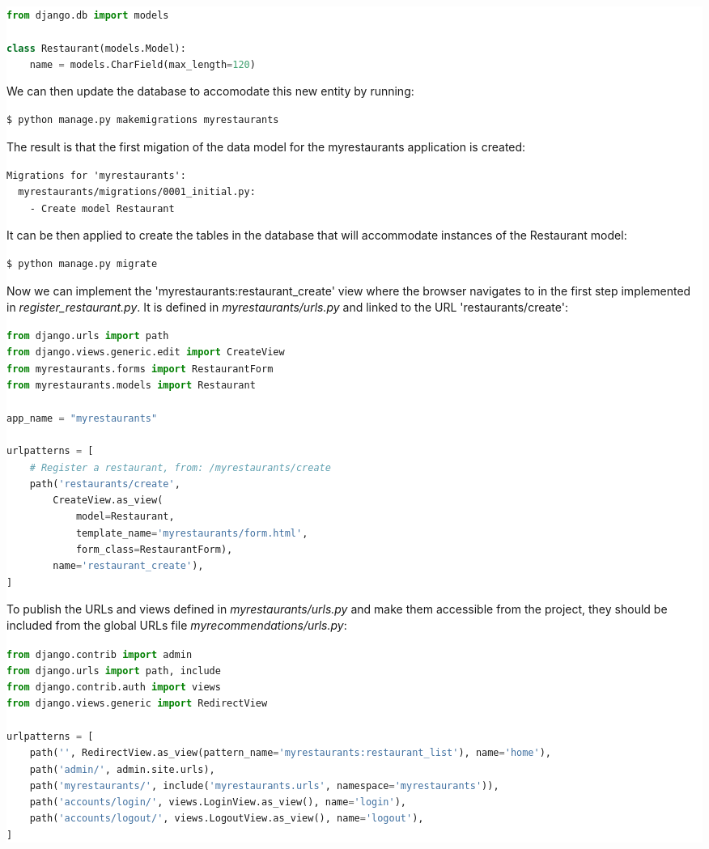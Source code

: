 ```python
from django.db import models

class Restaurant(models.Model):
    name = models.CharField(max_length=120)
```

We can then update the database to accomodate this new entity by running:

```shell script
$ python manage.py makemigrations myrestaurants
```

The result is that the first migation of the data model for the myrestaurants application is created:

```
Migrations for 'myrestaurants':
  myrestaurants/migrations/0001_initial.py:
    - Create model Restaurant
```

It can be then applied to create the tables in the database that will accommodate instances of the Restaurant model:

```shell script
$ python manage.py migrate
```

Now we can implement the 'myrestaurants:restaurant_create' view where the browser navigates to in the first step implemented in *register_restaurant.py*. It is defined in *myrestaurants/urls.py* and linked to the URL 'restaurants/create':

```python
from django.urls import path
from django.views.generic.edit import CreateView
from myrestaurants.forms import RestaurantForm
from myrestaurants.models import Restaurant

app_name = "myrestaurants"

urlpatterns = [
    # Register a restaurant, from: /myrestaurants/create
    path('restaurants/create',
        CreateView.as_view(
            model=Restaurant,
            template_name='myrestaurants/form.html',
            form_class=RestaurantForm),
        name='restaurant_create'),
]
```

To publish the URLs and views defined in *myrestaurants/urls.py* and make them accessible from the project, they should be included from the global URLs file *myrecommendations/urls.py*:

```python
from django.contrib import admin
from django.urls import path, include
from django.contrib.auth import views
from django.views.generic import RedirectView

urlpatterns = [
    path('', RedirectView.as_view(pattern_name='myrestaurants:restaurant_list'), name='home'),
    path('admin/', admin.site.urls),
    path('myrestaurants/', include('myrestaurants.urls', namespace='myrestaurants')),
    path('accounts/login/', views.LoginView.as_view(), name='login'),
    path('accounts/logout/', views.LogoutView.as_view(), name='logout'),
]
```

